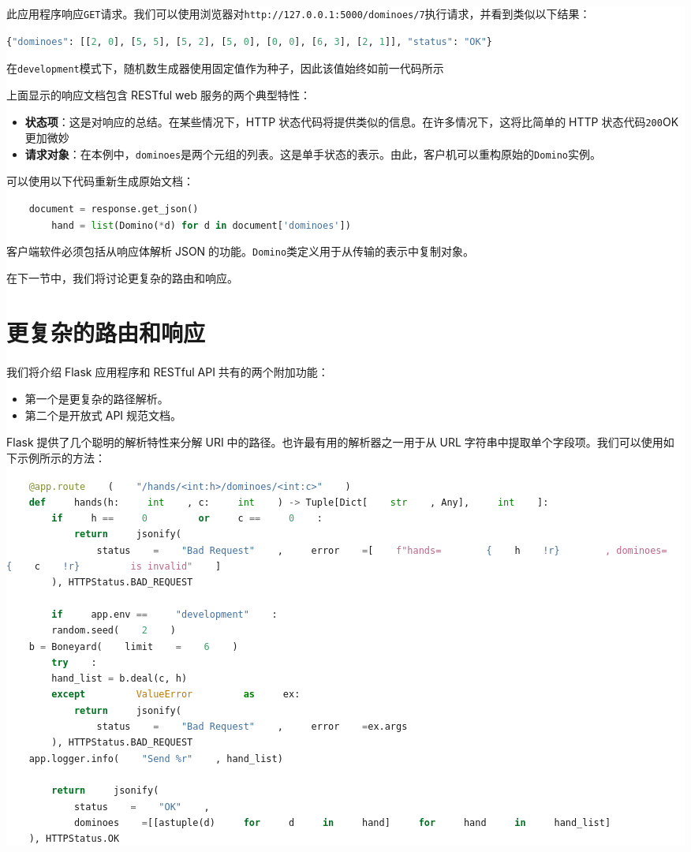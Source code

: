 此应用程序响应`GET`请求。我们可以使用浏览器对`http://127.0.0.1:5000/dominoes/7`执行请求，并看到类似以下结果：

```py
{"dominoes": [[2, 0], [5, 5], [5, 2], [5, 0], [0, 0], [6, 3], [2, 1]], "status": "OK"}
```

在`development`模式下，随机数生成器使用固定值作为种子，因此该值始终如前一代码所示

上面显示的响应文档包含 RESTful web 服务的两个典型特性：

*   **状态项**：这是对响应的总结。在某些情况下，HTTP 状态代码将提供类似的信息。在许多情况下，这将比简单的 HTTP 状态代码`200`OK 更加微妙
*   **请求对象**：在本例中，`dominoes`是两个元组的列表。这是单手状态的表示。由此，客户机可以重构原始的`Domino`实例。

可以使用以下代码重新生成原始文档：

```py
    document = response.get_json()
        hand = list(Domino(*d) for d in document['dominoes'])

```

客户端软件必须包括从响应体解析 JSON 的功能。`Domino`类定义用于从传输的表示中复制对象。

在下一节中，我们将讨论更复杂的路由和响应。

# 更复杂的路由和响应

我们将介绍 Flask 应用程序和 RESTful API 共有的两个附加功能：

*   第一个是更复杂的路径解析。
*   第二个是开放式 API 规范文档。

Flask 提供了几个聪明的解析特性来分解 URI 中的路径。也许最有用的解析器之一用于从 URL 字符串中提取单个字段项。我们可以使用如下示例所示的方法：

```py
    @app.route    (    "/hands/<int:h>/dominoes/<int:c>"    )
    def     hands(h:     int    , c:     int    ) -> Tuple[Dict[    str    , Any],     int    ]:
        if     h ==     0         or     c ==     0    :
            return     jsonify(
                status    =    "Bad Request"    ,     error    =[    f"hands=        {    h    !r}        , dominoes=        {    c    !r}         is invalid"    ]
        ), HTTPStatus.BAD_REQUEST

        if     app.env ==     "development"    :
        random.seed(    2    )
    b = Boneyard(    limit    =    6    )
        try    :
        hand_list = b.deal(c, h)
        except         ValueError         as     ex:
            return     jsonify(
                status    =    "Bad Request"    ,     error    =ex.args
        ), HTTPStatus.BAD_REQUEST
    app.logger.info(    "Send %r"    , hand_list)

        return     jsonify(
            status    =    "OK"    , 
            dominoes    =[[astuple(d)     for     d     in     hand]     for     hand     in     hand_list]
    ), HTTPStatus.OK
```
